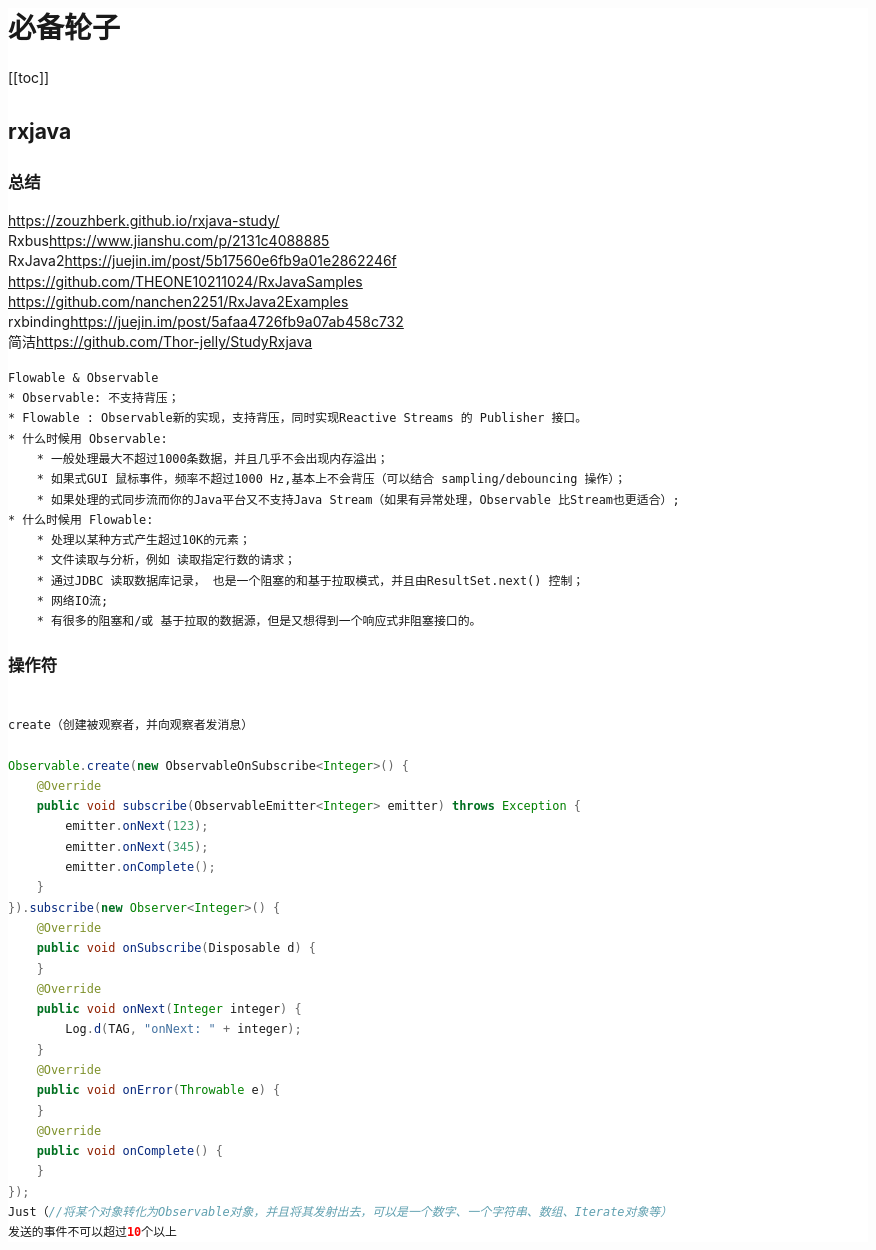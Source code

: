 # 必备轮子

[[toc]]

## rxjava

### 总结

<https://zouzhberk.github.io/rxjava-study/>  
Rxbus<https://www.jianshu.com/p/2131c4088885>  
RxJava2<https://juejin.im/post/5b17560e6fb9a01e2862246f>  
<https://github.com/THEONE10211024/RxJavaSamples>  
<https://github.com/nanchen2251/RxJava2Examples>  
rxbinding<https://juejin.im/post/5afaa4726fb9a07ab458c732>  
简洁<https://github.com/Thor-jelly/StudyRxjava>

```
Flowable & Observable
* Observable: 不支持背压；
* Flowable : Observable新的实现，支持背压，同时实现Reactive Streams 的 Publisher 接口。
* 什么时候用 Observable:
    * 一般处理最大不超过1000条数据，并且几乎不会出现内存溢出；
    * 如果式GUI 鼠标事件，频率不超过1000 Hz,基本上不会背压（可以结合 sampling/debouncing 操作）；
    * 如果处理的式同步流而你的Java平台又不支持Java Stream（如果有异常处理，Observable 比Stream也更适合）;
* 什么时候用 Flowable:
    * 处理以某种方式产生超过10K的元素；
    * 文件读取与分析，例如 读取指定行数的请求；
    * 通过JDBC 读取数据库记录， 也是一个阻塞的和基于拉取模式，并且由ResultSet.next() 控制；
    * 网络IO流;
    * 有很多的阻塞和/或 基于拉取的数据源，但是又想得到一个响应式非阻塞接口的。
```

### 操作符

```java

create（创建被观察者，并向观察者发消息）

Observable.create(new ObservableOnSubscribe<Integer>() {
    @Override
    public void subscribe(ObservableEmitter<Integer> emitter) throws Exception {
        emitter.onNext(123);
        emitter.onNext(345);
        emitter.onComplete();
    }
}).subscribe(new Observer<Integer>() {
    @Override
    public void onSubscribe(Disposable d) {
    }
    @Override
    public void onNext(Integer integer) {
        Log.d(TAG, "onNext: " + integer);
    }
    @Override
    public void onError(Throwable e) {
    }
    @Override
    public void onComplete() {
    }
});
Just（//将某个对象转化为Observable对象，并且将其发射出去，可以是一个数字、一个字符串、数组、Iterate对象等）
发送的事件不可以超过10个以上

```